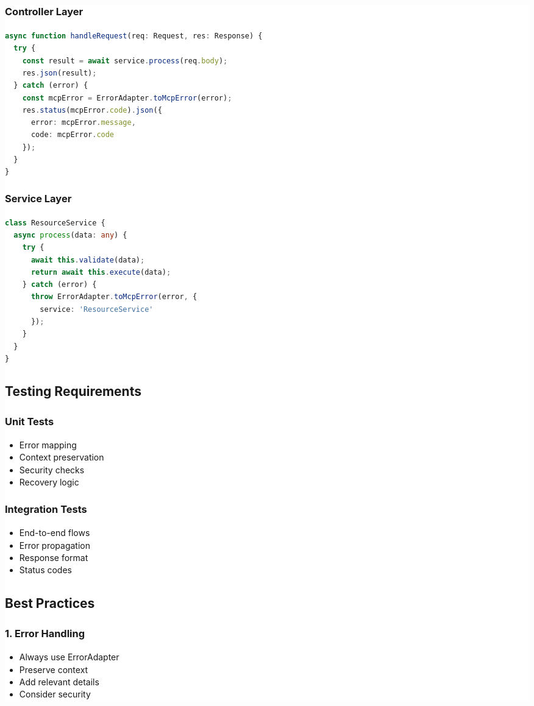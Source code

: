 ### Controller Layer
```typescript
async function handleRequest(req: Request, res: Response) {
  try {
    const result = await service.process(req.body);
    res.json(result);
  } catch (error) {
    const mcpError = ErrorAdapter.toMcpError(error);
    res.status(mcpError.code).json({
      error: mcpError.message,
      code: mcpError.code
    });
  }
}
```

### Service Layer
```typescript
class ResourceService {
  async process(data: any) {
    try {
      await this.validate(data);
      return await this.execute(data);
    } catch (error) {
      throw ErrorAdapter.toMcpError(error, {
        service: 'ResourceService'
      });
    }
  }
}
```

## Testing Requirements

### Unit Tests
- Error mapping
- Context preservation
- Security checks
- Recovery logic

### Integration Tests
- End-to-end flows
- Error propagation
- Response format
- Status codes

## Best Practices

### 1. Error Handling
- Always use ErrorAdapter
- Preserve context
- Add relevant details
- Consider security
